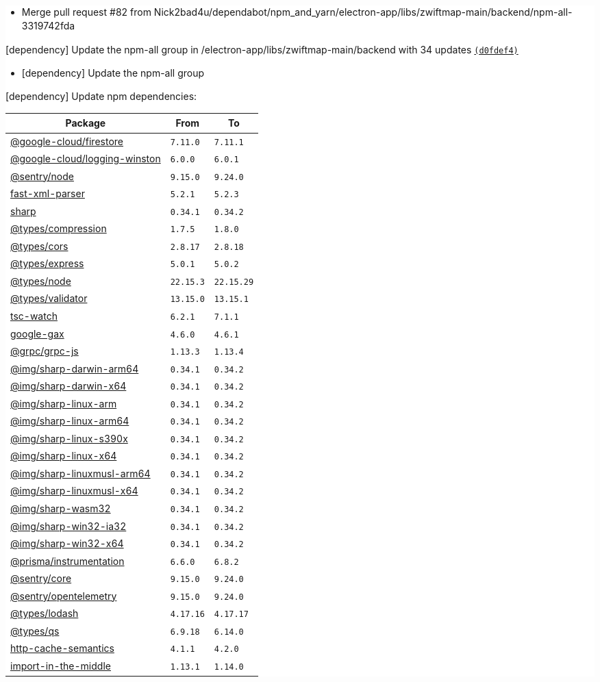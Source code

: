 - Merge pull request #82 from Nick2bad4u/dependabot/npm_and_yarn/electron-app/libs/zwiftmap-main/backend/npm-all-3319742fda

[dependency] Update the npm-all group in /electron-app/libs/zwiftmap-main/backend with 34 updates
[`(d0fdef4)`](https://github.com/Nick2bad4u/FitFileViewer/commit/d0fdef4913d2cbb774c68000366779de6042a304)

- [dependency] Update the npm-all group

[dependency] Update npm dependencies:

| Package | From | To |
| --- | --- | --- |
| [@google-cloud/firestore](https://github.com/googleapis/nodejs-firestore) | `7.11.0` | `7.11.1` |
| [@google-cloud/logging-winston](https://github.com/googleapis/nodejs-logging-winston) | `6.0.0` | `6.0.1` |
| [@sentry/node](https://github.com/getsentry/sentry-javascript) | `9.15.0` | `9.24.0` |
| [fast-xml-parser](https://github.com/NaturalIntelligence/fast-xml-parser) | `5.2.1` | `5.2.3` |
| [sharp](https://github.com/lovell/sharp) | `0.34.1` | `0.34.2` |
| [@types/compression](https://github.com/DefinitelyTyped/DefinitelyTyped/tree/HEAD/types/compression) | `1.7.5` | `1.8.0` |
| [@types/cors](https://github.com/DefinitelyTyped/DefinitelyTyped/tree/HEAD/types/cors) | `2.8.17` | `2.8.18` |
| [@types/express](https://github.com/DefinitelyTyped/DefinitelyTyped/tree/HEAD/types/express) | `5.0.1` | `5.0.2` |
| [@types/node](https://github.com/DefinitelyTyped/DefinitelyTyped/tree/HEAD/types/node) | `22.15.3` | `22.15.29` |
| [@types/validator](https://github.com/DefinitelyTyped/DefinitelyTyped/tree/HEAD/types/validator) | `13.15.0` | `13.15.1` |
| [tsc-watch](https://github.com/gilamran/tsc-watch) | `6.2.1` | `7.1.1` |
| [google-gax](https://github.com/googleapis/gax-nodejs/tree/HEAD/gax) | `4.6.0` | `4.6.1` |
| [@grpc/grpc-js](https://github.com/grpc/grpc-node) | `1.13.3` | `1.13.4` |
| [@img/sharp-darwin-arm64](https://github.com/lovell/sharp/tree/HEAD/npm/darwin-arm64) | `0.34.1` | `0.34.2` |
| [@img/sharp-darwin-x64](https://github.com/lovell/sharp/tree/HEAD/npm/darwin-x64) | `0.34.1` | `0.34.2` |
| [@img/sharp-linux-arm](https://github.com/lovell/sharp/tree/HEAD/npm/linux-arm) | `0.34.1` | `0.34.2` |
| [@img/sharp-linux-arm64](https://github.com/lovell/sharp/tree/HEAD/npm/linux-arm64) | `0.34.1` | `0.34.2` |
| [@img/sharp-linux-s390x](https://github.com/lovell/sharp/tree/HEAD/npm/linux-s390x) | `0.34.1` | `0.34.2` |
| [@img/sharp-linux-x64](https://github.com/lovell/sharp/tree/HEAD/npm/linux-x64) | `0.34.1` | `0.34.2` |
| [@img/sharp-linuxmusl-arm64](https://github.com/lovell/sharp/tree/HEAD/npm/linuxmusl-arm64) | `0.34.1` | `0.34.2` |
| [@img/sharp-linuxmusl-x64](https://github.com/lovell/sharp/tree/HEAD/npm/linuxmusl-x64) | `0.34.1` | `0.34.2` |
| [@img/sharp-wasm32](https://github.com/lovell/sharp/tree/HEAD/npm/wasm32) | `0.34.1` | `0.34.2` |
| [@img/sharp-win32-ia32](https://github.com/lovell/sharp/tree/HEAD/npm/win32-ia32) | `0.34.1` | `0.34.2` |
| [@img/sharp-win32-x64](https://github.com/lovell/sharp/tree/HEAD/npm/win32-x64) | `0.34.1` | `0.34.2` |
| [@prisma/instrumentation](https://github.com/prisma/prisma/tree/HEAD/packages/instrumentation) | `6.6.0` | `6.8.2` |
| [@sentry/core](https://github.com/getsentry/sentry-javascript) | `9.15.0` | `9.24.0` |
| [@sentry/opentelemetry](https://github.com/getsentry/sentry-javascript) | `9.15.0` | `9.24.0` |
| [@types/lodash](https://github.com/DefinitelyTyped/DefinitelyTyped/tree/HEAD/types/lodash) | `4.17.16` | `4.17.17` |
| [@types/qs](https://github.com/DefinitelyTyped/DefinitelyTyped/tree/HEAD/types/qs) | `6.9.18` | `6.14.0` |
| [http-cache-semantics](https://github.com/kornelski/http-cache-semantics) | `4.1.1` | `4.2.0` |
| [import-in-the-middle](https://github.com/nodejs/import-in-the-middle) | `1.13.1` | `1.14.0` |
